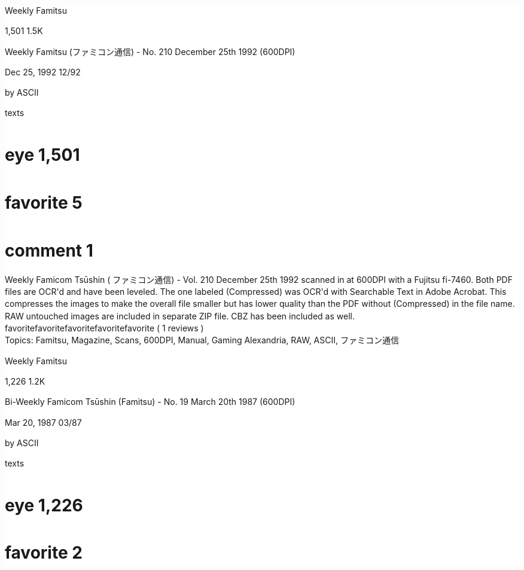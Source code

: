 <a href="/details/weeklyfamitsu" class="stealth"></a>

Weekly Famitsu

1,501 1.5K

[](/details/weekly-famitsu-no.-210-december-25th-1992-600dpi "Weekly Famitsu (ファミコン通信) - No. 210 December 25th 1992 (600DPI)")

Weekly Famitsu (ファミコン通信) - No. 210 December 25th 1992 (600DPI)

Dec 25, 1992 12/92

<span class="hidden-lists">by</span> <span class="byv" title="ASCII">ASCII</span>

<span class="iconochive-texts" aria-hidden="true"></span><span class="sr-only">texts</span>

<span class="iconochive-eye" aria-hidden="true"></span><span class="sr-only">eye</span> 1,501
=============================================================================================

<span class="iconochive-favorite" aria-hidden="true"></span><span class="sr-only">favorite</span> 5
===================================================================================================

<span class="iconochive-comment" aria-hidden="true"></span><span class="sr-only">comment</span> 1
=================================================================================================

Weekly Famicom Tsūshin ( ファミコン通信) - Vol. 210 December 25th 1992 scanned in at 600DPI with a Fujitsu fi-7460. Both PDF files are OCR'd and have been leveled. The one labeled (Compressed) was OCR'd with Searchable Text in Adobe Acrobat. This compresses the images to make the overall file smaller but has lower quality than the PDF without (Compressed) in the file name. RAW untouched images are included in separate ZIP file. CBZ has been included as well.  
<span alt="5.00 out of 5 stars" title="5.00 out of 5 stars"><span class="iconochive-favorite" aria-hidden="true"></span><span class="sr-only">favorite</span><span class="iconochive-favorite" aria-hidden="true"></span><span class="sr-only">favorite</span><span class="iconochive-favorite" aria-hidden="true"></span><span class="sr-only">favorite</span><span class="iconochive-favorite" aria-hidden="true"></span><span class="sr-only">favorite</span><span class="iconochive-favorite" aria-hidden="true"></span><span class="sr-only">favorite</span></span> ( 1 reviews )  
Topics: Famitsu, Magazine, Scans, 600DPI, Manual, Gaming Alexandria, RAW, ASCII, ファミコン通信  

<a href="/details/weeklyfamitsu" class="stealth"></a>

Weekly Famitsu

1,226 1.2K

[](/details/bi-weekly-famitsu-no.-19-march-20th-1987-600dpi "Bi-Weekly Famicom Tsūshin (Famitsu) - No. 19 March 20th 1987 (600DPI)")

Bi-Weekly Famicom Tsūshin (Famitsu) - No. 19 March 20th 1987 (600DPI)

Mar 20, 1987 03/87

<span class="hidden-lists">by</span> <span class="byv" title="ASCII">ASCII</span>

<span class="iconochive-texts" aria-hidden="true"></span><span class="sr-only">texts</span>

<span class="iconochive-eye" aria-hidden="true"></span><span class="sr-only">eye</span> 1,226
=============================================================================================

<span class="iconochive-favorite" aria-hidden="true"></span><span class="sr-only">favorite</span> 2
===================================================================================================

